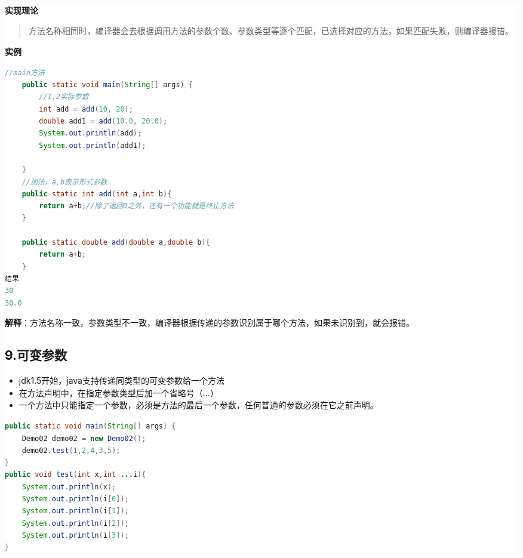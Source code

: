 **实现理论**

> 方法名称相同时，编译器会去根据调用方法的参数个数、参数类型等逐个匹配，已选择对应的方法，如果匹配失败，则编译器报错。





**实例**

~~~java
//main方法
    public static void main(String[] args) {
        //1,2实际参数
        int add = add(10, 20);
        double add1 = add(10.0, 20.0);
        System.out.println(add);
        System.out.println(add1);

    }
    //加法，a,b表示形式参数
    public static int add(int a,int b){
        return a+b;//除了返回0之外，还有一个功能就是终止方法
    }

    public static double add(double a,double b){
        return a+b;
    }
结果
30
30.0
~~~

**解释**：方法名称一致，参数类型不一致，编译器根据传递的参数识别属于哪个方法，如果未识别到，就会报错。



## 9.可变参数



- jdk1.5开始，java支持传递同类型的可变参数给一个方法
- 在方法声明中，在指定参数类型后加一个省略号（...）
- 一个方法中只能指定一个参数，必须是方法的最后一个参数，任何普通的参数必须在它之前声明。

```java
public static void main(String[] args) {
    Demo02 demo02 = new Demo02();
    demo02.test(1,2,4,3,5);
}
public void test(int x,int ...i){
    System.out.println(x);
    System.out.println(i[0]);
    System.out.println(i[1]);
    System.out.println(i[2]);
    System.out.println(i[3]);
}
```
